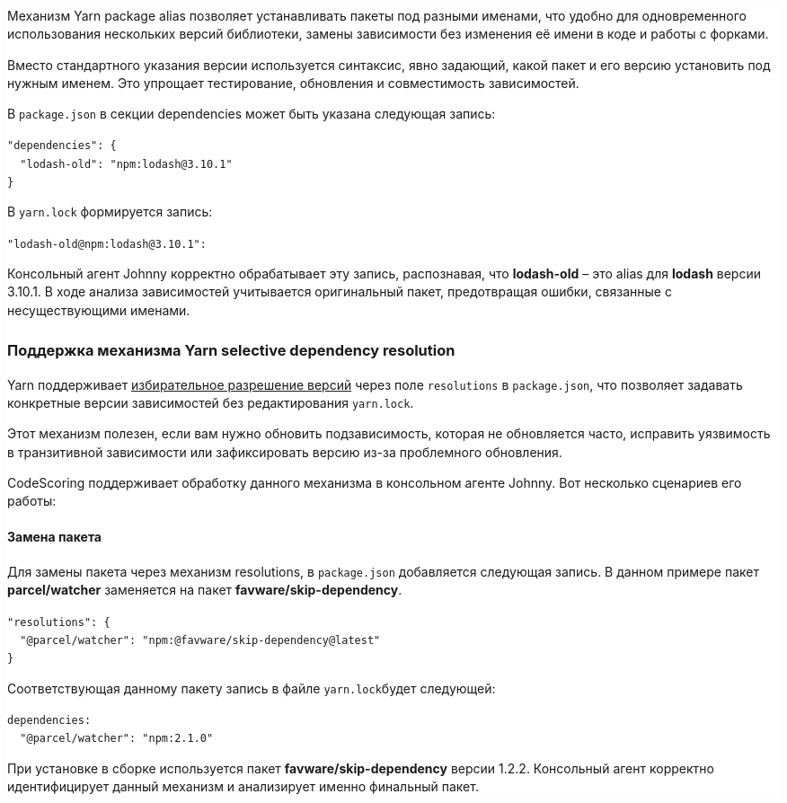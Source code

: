 Механизм Yarn package alias позволяет устанавливать пакеты под разными именами, что удобно для одновременного использования нескольких версий библиотеки, замены зависимости без изменения её имени в коде и работы с форками.

Вместо стандартного указания версии используется синтаксис, явно задающий, какой пакет и его версию установить под нужным именем. Это упрощает тестирование, обновления и совместимость зависимостей.

В `package.json` в секции dependencies может быть указана следующая запись:

```
"dependencies": {
  "lodash-old": "npm:lodash@3.10.1"
}
```

В `yarn.lock` формируется запись:

```
"lodash-old@npm:lodash@3.10.1":
```

Консольный агент Johnny корректно обрабатывает эту запись, распознавая, что **lodash-old** – это alias для **lodash** версии 3.10.1. В ходе анализа зависимостей учитывается оригинальный пакет, предотвращая ошибки, связанные с несуществующими именами.

### Поддержка механизма Yarn selective dependency resolution

Yarn поддерживает [избирательное разрешение версий](https://classic.yarnpkg.com/lang/en/docs/selective-version-resolutions/) через поле `resolutions` в `package.json`, что позволяет задавать конкретные версии зависимостей без редактирования `yarn.lock`.

Этот механизм полезен, если вам нужно обновить подзависимость, которая не обновляется часто, исправить уязвимость в транзитивной зависимости или зафиксировать версию из-за проблемного обновления.

CodeScoring поддерживает обработку данного механизма в консольном агенте Johnny. Вот несколько сценариев его работы:

#### Замена пакета

Для замены пакета через механизм resolutions, в `package.json` добавляется следующая запись. В данном примере пакет **parcel/watcher** заменяется на пакет **favware/skip-dependency**.

```
"resolutions": {
  "@parcel/watcher": "npm:@favware/skip-dependency@latest"
}
```

Соответствующая данному пакету запись в файле `yarn.lock`будет следующей:

```
dependencies:
  "@parcel/watcher": "npm:2.1.0"
```

При установке в сборке используется пакет **favware/skip-dependency** версии 1.2.2. Консольный агент корректно идентифицирует данный механизм и анализирует именно финальный пакет.
